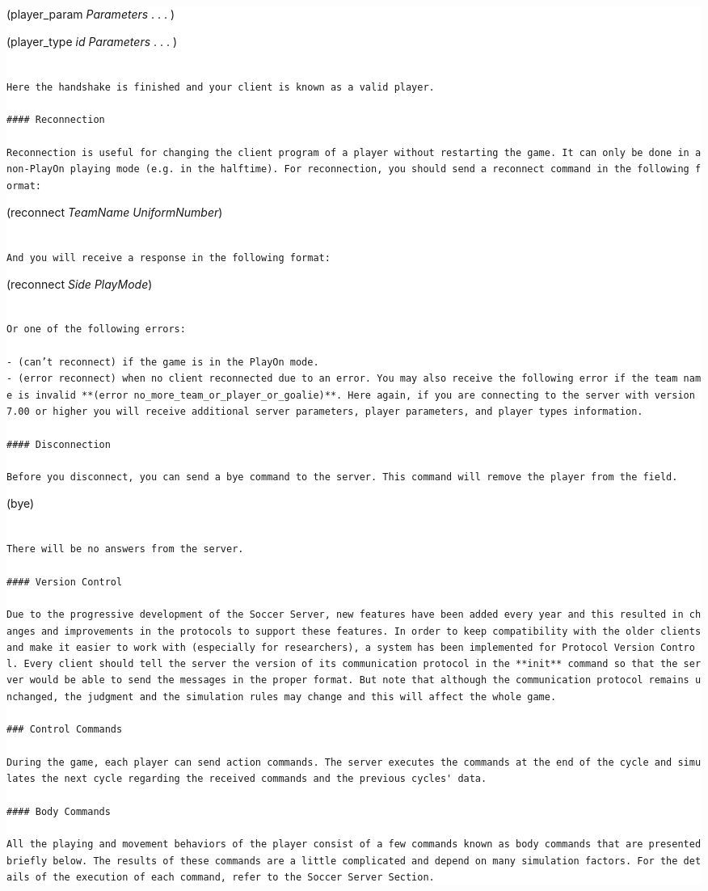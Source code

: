 (player_param *Parameters* . . . )

(player_type *id* *Parameters* . . . )
```

Here the handshake is finished and your client is known as a valid player.

#### Reconnection

Reconnection is useful for changing the client program of a player without restarting the game. It can only be done in a non-PlayOn playing mode (e.g. in the halftime). For reconnection, you should send a reconnect command in the following format:

```
(reconnect *TeamName* *UniformNumber*)
```

And you will receive a response in the following format:

```
(reconnect *Side* *PlayMode*)
```

Or one of the following errors:

- (can’t reconnect) if the game is in the PlayOn mode.
- (error reconnect) when no client reconnected due to an error. You may also receive the following error if the team name is invalid **(error no_more_team_or_player_or_goalie)**. Here again, if you are connecting to the server with version 7.00 or higher you will receive additional server parameters, player parameters, and player types information.

#### Disconnection

Before you disconnect, you can send a bye command to the server. This command will remove the player from the field.

```
(bye)
```

There will be no answers from the server.

#### Version Control

Due to the progressive development of the Soccer Server, new features have been added every year and this resulted in changes and improvements in the protocols to support these features. In order to keep compatibility with the older clients and make it easier to work with (especially for researchers), a system has been implemented for Protocol Version Control. Every client should tell the server the version of its communication protocol in the **init** command so that the server would be able to send the messages in the proper format. But note that although the communication protocol remains unchanged, the judgment and the simulation rules may change and this will affect the whole game.

### Control Commands

During the game, each player can send action commands. The server executes the commands at the end of the cycle and simulates the next cycle regarding the received commands and the previous cycles' data.

#### Body Commands

All the playing and movement behaviors of the player consist of a few commands known as body commands that are presented briefly below. The results of these commands are a little complicated and depend on many simulation factors. For the details of the execution of each command, refer to the Soccer Server Section.

```